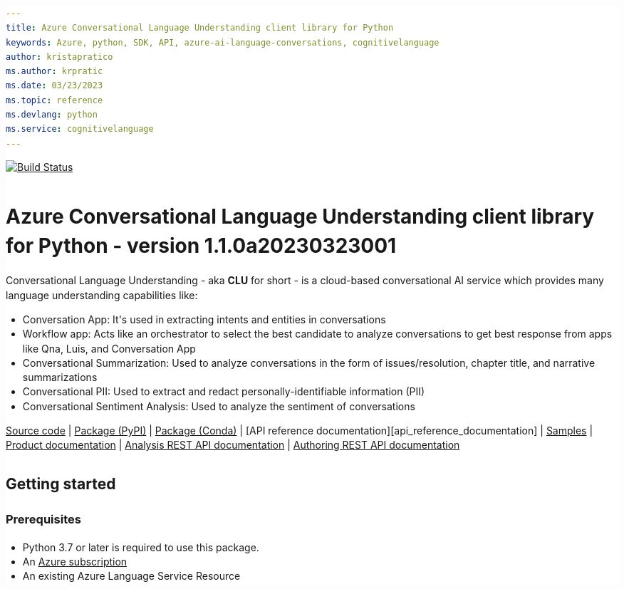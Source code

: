 ```yaml
---
title: Azure Conversational Language Understanding client library for Python
keywords: Azure, python, SDK, API, azure-ai-language-conversations, cognitivelanguage
author: kristapratico
ms.author: krpratic
ms.date: 03/23/2023
ms.topic: reference
ms.devlang: python
ms.service: cognitivelanguage
---
```

[![Build Status](https://dev.azure.com/azure-sdk/public/_apis/build/status/azure-sdk-for-python.client?branchName=main)](https://dev.azure.com/azure-sdk/public/_build/latest?definitionId=46?branchName=main)

# Azure Conversational Language Understanding client library for Python - version 1.1.0a20230323001 

Conversational Language Understanding - aka **CLU** for short - is a cloud-based conversational AI service which provides many language understanding capabilities like:
- Conversation App: It's used in extracting intents and entities in conversations
- Workflow app: Acts like an orchestrator to select the best candidate to analyze conversations to get best response from apps like Qna, Luis, and Conversation App
- Conversational Summarization: Used to analyze conversations in the form of issues/resolution, chapter title, and narrative summarizations
- Conversational PII: Used to extract and redact personally-identifiable information (PII)
- Conversational Sentiment Analysis: Used to analyze the sentiment of conversations

[Source code][conversationallanguage_client_src]
| [Package (PyPI)][conversationallanguage_pypi_package]
| [Package (Conda)](https://anaconda.org/microsoft/azure-ai-language-conversations/)
| [API reference documentation][api_reference_documentation]
| [Samples][conversationallanguage_samples]
| [Product documentation][conversationallanguage_docs]
| [Analysis REST API documentation][conversationanalysis_restdocs]
| [Authoring REST API documentation][conversationanalysis_restdocs_authoring]

## Getting started

### Prerequisites

* Python 3.7 or later is required to use this package.
* An [Azure subscription][azure_subscription]
* An existing Azure Language Service Resource


[azure_cli]: /cli/azure/
[azure_portal]: https://portal.azure.com/
[azure_subscription]: https://azure.microsoft.com/free/
[cla]: https://cla.microsoft.com
[coc_contact]: mailto:opencode@microsoft.com
[coc_faq]: https://opensource.microsoft.com/codeofconduct/faq/
[code_of_conduct]: https://opensource.microsoft.com/codeofconduct/
[cognitive_auth]: /azure/cognitive-services/authentication/
[contributing]: https://github.com/Azure/azure-sdk-for-python/blob/main/CONTRIBUTING.md
[python_logging]: https://docs.python.org/3/library/logging.html
[sdk_logging_docs]: /azure/developer/python/azure-sdk-logging
[azure_core_ref_docs]: https://azuresdkdocs.blob.core.windows.net/$web/python/azure-core/latest/azure.core.html
[azure_core_readme]: https://github.com/Azure/azure-sdk-for-python/blob/main/sdk/core/azure-core/README.md
[conversationallanguage_client_src]: https://github.com/Azure/azure-sdk-for-python/tree/main/sdk/cognitivelanguage/azure-ai-language-conversations
[conversationallanguage_pypi_package]: https://pypi.org/project/azure-ai-language-conversations/
[conversationallanguage_refdocs]: https://github.com/Azure/azure-sdk-for-python/tree/main/sdk/cognitivelanguage/azure-ai-language-conversations
[conversationallanguage_docs]: /azure/cognitive-services/language-service/conversational-language-understanding/overview
[conversationallanguage_samples]: https://github.com/Azure/azure-sdk-for-python/tree/main/sdk/cognitivelanguage/azure-ai-language-conversations/samples/README.md
[conversationallanguage_restdocs]: https://learn.microsoft.com/rest/api/language/
[conversationanalysisclient_class]: https://azuresdkdocs.blob.core.windows.net/$web/python/azure-ai-language-conversations/latest/azure.ai.language.conversations.html#azure.ai.language.conversations.ConversationAnalysisClient
[conversationauthoringclient_class]: https://azuresdkdocs.blob.core.windows.net/$web/python/azure-ai-language-conversations/latest/azure.ai.language.conversations.html#azure.ai.language.conversations.ConversationAuthoringClient
[azure_core_exceptions]: https://github.com/Azure/azure-sdk-for-python/blob/main/sdk/core/azure-core/README.md
[azure_language_portal]: https://language.cognitive.azure.com/home
[cognitive_authentication_aad]: /azure/cognitive-services/authentication#authenticate-with-azure-active-directory
[azure_identity_credentials]: https://github.com/Azure/azure-sdk-for-python/tree/main/sdk/identity/azure-identity#credentials
[custom_subdomain]: /azure/cognitive-services/authentication#create-a-resource-with-a-custom-subdomain
[install_azure_identity]: https://github.com/Azure/azure-sdk-for-python/tree/main/sdk/identity/azure-identity#install-the-package
[register_aad_app]: /azure/cognitive-services/authentication#assign-a-role-to-a-service-principal
[grant_role_access]: /azure/cognitive-services/authentication#assign-a-role-to-a-service-principal
[default_azure_credential]: https://github.com/Azure/azure-sdk-for-python/tree/main/sdk/identity/azure-identity#defaultazurecredential
[conversationanalysis_restdocs]: https://learn.microsoft.com/rest/api/language/2022-10-01-preview/conversation-analysis-runtime
[conversationanalysis_restdocs_authoring]: https://learn.microsoft.com/rest/api/language/2022-10-01-preview/conversational-analysis-authoring